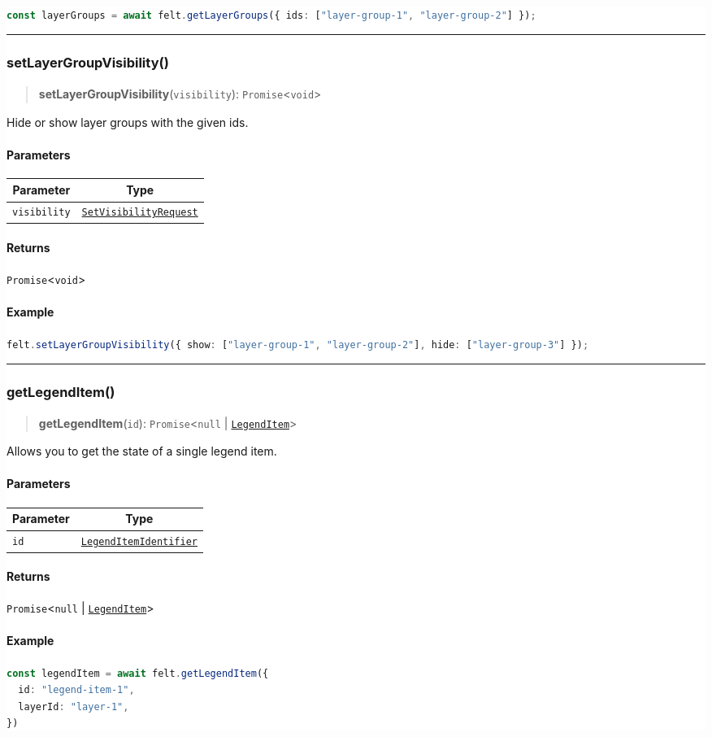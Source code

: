 ```typescript
const layerGroups = await felt.getLayerGroups({ ids: ["layer-group-1", "layer-group-2"] });
```

***

### setLayerGroupVisibility()

> **setLayerGroupVisibility**(`visibility`): `Promise`\<`void`>

Hide or show layer groups with the given ids.

#### Parameters

| Parameter    | Type                                                                      |
| ------------ | ------------------------------------------------------------------------- |
| `visibility` | [`SetVisibilityRequest`](../../Shared/interfaces/SetVisibilityRequest.md) |

#### Returns

`Promise`\<`void`>

#### Example

```typescript
felt.setLayerGroupVisibility({ show: ["layer-group-1", "layer-group-2"], hide: ["layer-group-3"] });
```

***

### getLegendItem()

> **getLegendItem**(`id`): `Promise`\<`null` | [`LegendItem`](../../Layers/interfaces/LegendItem.md)>

Allows you to get the state of a single legend item.

#### Parameters

| Parameter | Type                                                                      |
| --------- | ------------------------------------------------------------------------- |
| `id`      | [`LegendItemIdentifier`](../../Layers/interfaces/LegendItemIdentifier.md) |

#### Returns

`Promise`\<`null` | [`LegendItem`](../../Layers/interfaces/LegendItem.md)>

#### Example

```typescript
const legendItem = await felt.getLegendItem({
  id: "legend-item-1",
  layerId: "layer-1",
})
```
